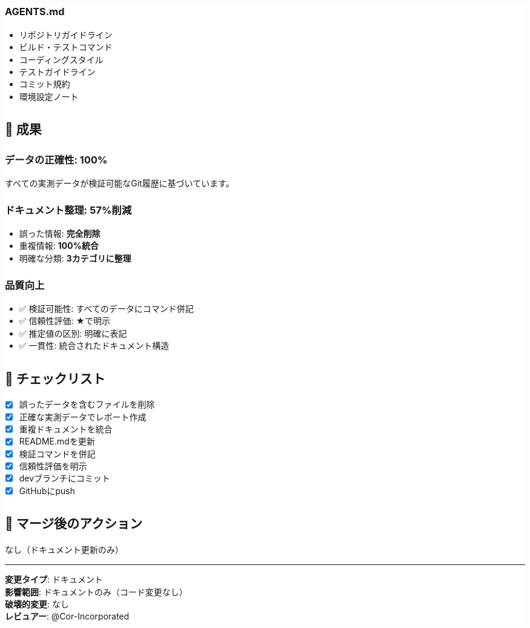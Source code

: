 ### AGENTS.md

- リポジトリガイドライン
- ビルド・テストコマンド
- コーディングスタイル
- テストガイドライン
- コミット規約
- 環境設定ノート

## 🎉 成果

### データの正確性: 100%

すべての実測データが検証可能なGit履歴に基づいています。

### ドキュメント整理: 57%削減

- 誤った情報: **完全削除**
- 重複情報: **100%統合**
- 明確な分類: **3カテゴリに整理**

### 品質向上

- ✅ 検証可能性: すべてのデータにコマンド併記
- ✅ 信頼性評価: ★で明示
- ✅ 推定値の区別: 明確に表記
- ✅ 一貫性: 統合されたドキュメント構造

## 📝 チェックリスト

- [x] 誤ったデータを含むファイルを削除
- [x] 正確な実測データでレポート作成
- [x] 重複ドキュメントを統合
- [x] README.mdを更新
- [x] 検証コマンドを併記
- [x] 信頼性評価を明示
- [x] devブランチにコミット
- [x] GitHubにpush

## 🔄 マージ後のアクション

なし（ドキュメント更新のみ）

---

**変更タイプ**: ドキュメント  
**影響範囲**: ドキュメントのみ（コード変更なし）  
**破壊的変更**: なし  
**レビュアー**: @Cor-Incorporated

